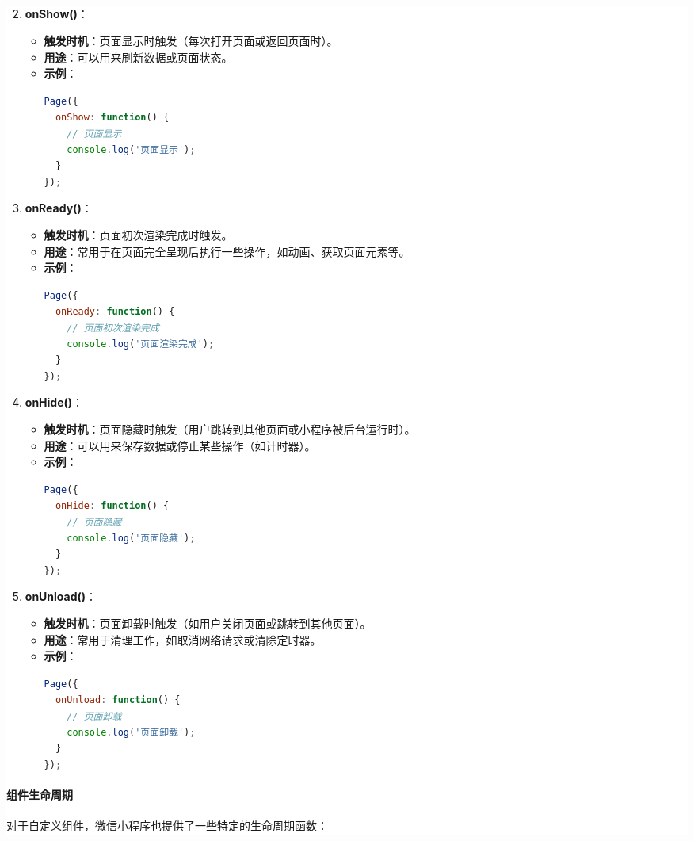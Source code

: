 2. **onShow()**：
   - **触发时机**：页面显示时触发（每次打开页面或返回页面时）。
   - **用途**：可以用来刷新数据或页面状态。
   - **示例**：
     ```javascript
     Page({
       onShow: function() {
         // 页面显示
         console.log('页面显示');
       }
     });
     ```

3. **onReady()**：
   - **触发时机**：页面初次渲染完成时触发。
   - **用途**：常用于在页面完全呈现后执行一些操作，如动画、获取页面元素等。
   - **示例**：
     ```javascript
     Page({
       onReady: function() {
         // 页面初次渲染完成
         console.log('页面渲染完成');
       }
     });
     ```

4. **onHide()**：
   - **触发时机**：页面隐藏时触发（用户跳转到其他页面或小程序被后台运行时）。
   - **用途**：可以用来保存数据或停止某些操作（如计时器）。
   - **示例**：
     ```javascript
     Page({
       onHide: function() {
         // 页面隐藏
         console.log('页面隐藏');
       }
     });
     ```

5. **onUnload()**：
   - **触发时机**：页面卸载时触发（如用户关闭页面或跳转到其他页面）。
   - **用途**：常用于清理工作，如取消网络请求或清除定时器。
   - **示例**：
     ```javascript
     Page({
       onUnload: function() {
         // 页面卸载
         console.log('页面卸载');
       }
     });
     ```

#### 组件生命周期
对于自定义组件，微信小程序也提供了一些特定的生命周期函数：
